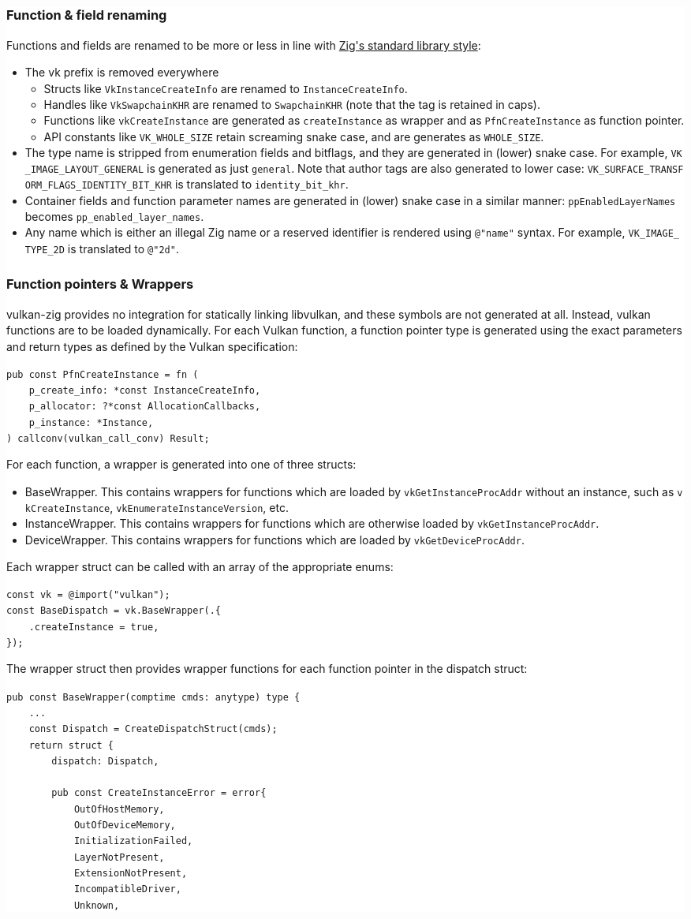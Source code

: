 ### Function & field renaming
Functions and fields are renamed to be more or less in line with [Zig's standard library style](https://ziglang.org/documentation/master/#Style-Guide):
* The vk prefix is removed everywhere
  * Structs like `VkInstanceCreateInfo` are renamed to `InstanceCreateInfo`.
  * Handles like `VkSwapchainKHR` are renamed to `SwapchainKHR` (note that the tag is retained in caps).
  * Functions like `vkCreateInstance` are generated as `createInstance` as wrapper and as `PfnCreateInstance` as function pointer.
  * API constants like `VK_WHOLE_SIZE` retain screaming snake case, and are generates as `WHOLE_SIZE`.
* The type name is stripped from enumeration fields and bitflags, and they are generated in (lower) snake case. For example, `VK_IMAGE_LAYOUT_GENERAL` is generated as just `general`. Note that author tags are also generated to lower case: `VK_SURFACE_TRANSFORM_FLAGS_IDENTITY_BIT_KHR` is translated to `identity_bit_khr`.
* Container fields and function parameter names are generated in (lower) snake case in a similar manner: `ppEnabledLayerNames` becomes `pp_enabled_layer_names`.
* Any name which is either an illegal Zig name or a reserved identifier is rendered using `@"name"` syntax. For example, `VK_IMAGE_TYPE_2D` is translated to `@"2d"`.

### Function pointers & Wrappers
vulkan-zig provides no integration for statically linking libvulkan, and these symbols are not generated at all. Instead, vulkan functions are to be loaded dynamically. For each Vulkan function, a function pointer type is generated using the exact parameters and return types as defined by the Vulkan specification:
```zig
pub const PfnCreateInstance = fn (
    p_create_info: *const InstanceCreateInfo,
    p_allocator: ?*const AllocationCallbacks,
    p_instance: *Instance,
) callconv(vulkan_call_conv) Result;
```

For each function, a wrapper is generated into one of three structs:
* BaseWrapper. This contains wrappers for functions which are loaded by `vkGetInstanceProcAddr` without an instance, such as `vkCreateInstance`, `vkEnumerateInstanceVersion`, etc.
* InstanceWrapper. This contains wrappers for functions which are otherwise loaded by `vkGetInstanceProcAddr`.
* DeviceWrapper. This contains wrappers for functions which are loaded by `vkGetDeviceProcAddr`.

Each wrapper struct can be called with an array of the appropriate enums:
```zig
const vk = @import("vulkan");
const BaseDispatch = vk.BaseWrapper(.{
    .createInstance = true,
});
```
The wrapper struct then provides wrapper functions for each function pointer in the dispatch struct:
```zig
pub const BaseWrapper(comptime cmds: anytype) type {
    ...
    const Dispatch = CreateDispatchStruct(cmds);
    return struct {
        dispatch: Dispatch,

        pub const CreateInstanceError = error{
            OutOfHostMemory,
            OutOfDeviceMemory,
            InitializationFailed,
            LayerNotPresent,
            ExtensionNotPresent,
            IncompatibleDriver,
            Unknown,
```
